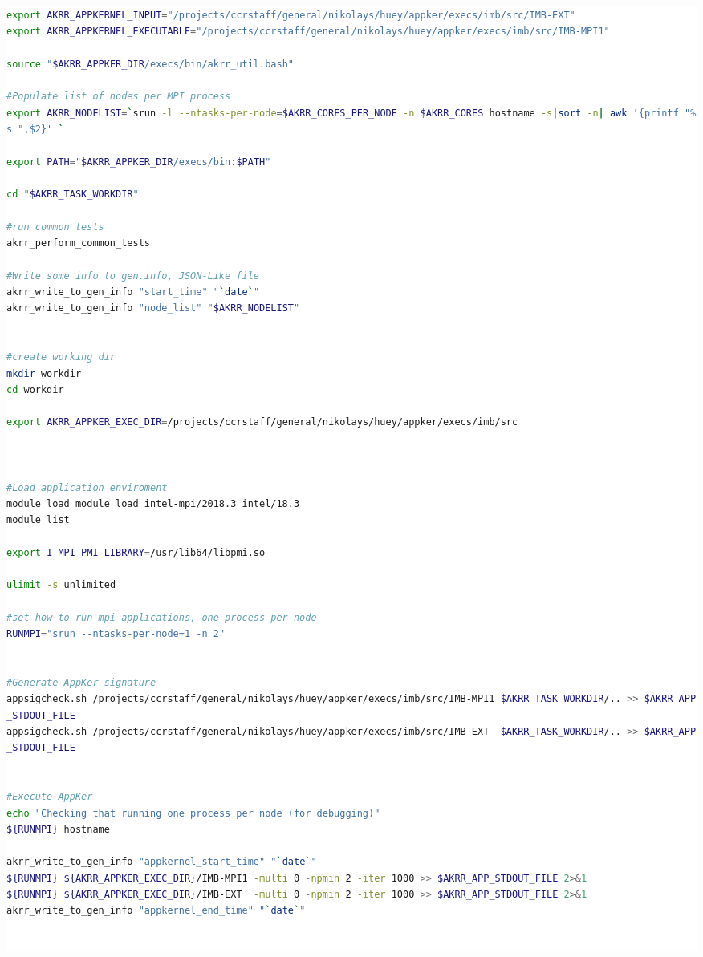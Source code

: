 ```bash
export AKRR_APPKERNEL_INPUT="/projects/ccrstaff/general/nikolays/huey/appker/execs/imb/src/IMB-EXT"
export AKRR_APPKERNEL_EXECUTABLE="/projects/ccrstaff/general/nikolays/huey/appker/execs/imb/src/IMB-MPI1"

source "$AKRR_APPKER_DIR/execs/bin/akrr_util.bash"

#Populate list of nodes per MPI process
export AKRR_NODELIST=`srun -l --ntasks-per-node=$AKRR_CORES_PER_NODE -n $AKRR_CORES hostname -s|sort -n| awk '{printf "%s ",$2}' `

export PATH="$AKRR_APPKER_DIR/execs/bin:$PATH"

cd "$AKRR_TASK_WORKDIR"

#run common tests
akrr_perform_common_tests

#Write some info to gen.info, JSON-Like file
akrr_write_to_gen_info "start_time" "`date`"
akrr_write_to_gen_info "node_list" "$AKRR_NODELIST"


#create working dir
mkdir workdir
cd workdir

export AKRR_APPKER_EXEC_DIR=/projects/ccrstaff/general/nikolays/huey/appker/execs/imb/src



#Load application enviroment
module load module load intel-mpi/2018.3 intel/18.3
module list

export I_MPI_PMI_LIBRARY=/usr/lib64/libpmi.so

ulimit -s unlimited

#set how to run mpi applications, one process per node
RUNMPI="srun --ntasks-per-node=1 -n 2"


#Generate AppKer signature
appsigcheck.sh /projects/ccrstaff/general/nikolays/huey/appker/execs/imb/src/IMB-MPI1 $AKRR_TASK_WORKDIR/.. >> $AKRR_APP_STDOUT_FILE
appsigcheck.sh /projects/ccrstaff/general/nikolays/huey/appker/execs/imb/src/IMB-EXT  $AKRR_TASK_WORKDIR/.. >> $AKRR_APP_STDOUT_FILE


#Execute AppKer
echo "Checking that running one process per node (for debugging)"
${RUNMPI} hostname

akrr_write_to_gen_info "appkernel_start_time" "`date`"
${RUNMPI} ${AKRR_APPKER_EXEC_DIR}/IMB-MPI1 -multi 0 -npmin 2 -iter 1000 >> $AKRR_APP_STDOUT_FILE 2>&1
${RUNMPI} ${AKRR_APPKER_EXEC_DIR}/IMB-EXT  -multi 0 -npmin 2 -iter 1000 >> $AKRR_APP_STDOUT_FILE 2>&1
akrr_write_to_gen_info "appkernel_end_time" "`date`"




```